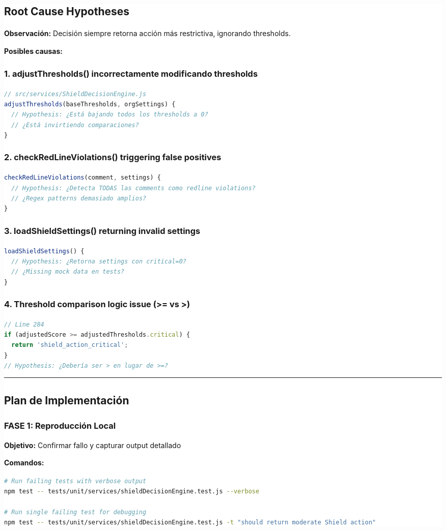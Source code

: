 
## Root Cause Hypotheses

**Observación:** Decisión siempre retorna acción más restrictiva, ignorando thresholds.

**Posibles causas:**

### 1. adjustThresholds() incorrectamente modificando thresholds
```javascript
// src/services/ShieldDecisionEngine.js
adjustThresholds(baseThresholds, orgSettings) {
  // Hypothesis: ¿Está bajando todos los thresholds a 0?
  // ¿Está invirtiendo comparaciones?
}
```

### 2. checkRedLineViolations() triggering false positives
```javascript
checkRedLineViolations(comment, settings) {
  // Hypothesis: ¿Detecta TODAS las comments como redline violations?
  // ¿Regex patterns demasiado amplios?
}
```

### 3. loadShieldSettings() returning invalid settings
```javascript
loadShieldSettings() {
  // Hypothesis: ¿Retorna settings con critical=0?
  // ¿Missing mock data en tests?
}
```

### 4. Threshold comparison logic issue (>= vs >)
```javascript
// Line 284
if (adjustedScore >= adjustedThresholds.critical) {
  return 'shield_action_critical';
}
// Hypothesis: ¿Debería ser > en lugar de >=?
```

---

## Plan de Implementación

### FASE 1: Reproducción Local

**Objetivo:** Confirmar fallo y capturar output detallado

**Comandos:**
```bash
# Run failing tests with verbose output
npm test -- tests/unit/services/shieldDecisionEngine.test.js --verbose

# Run single failing test for debugging
npm test -- tests/unit/services/shieldDecisionEngine.test.js -t "should return moderate Shield action"
```
